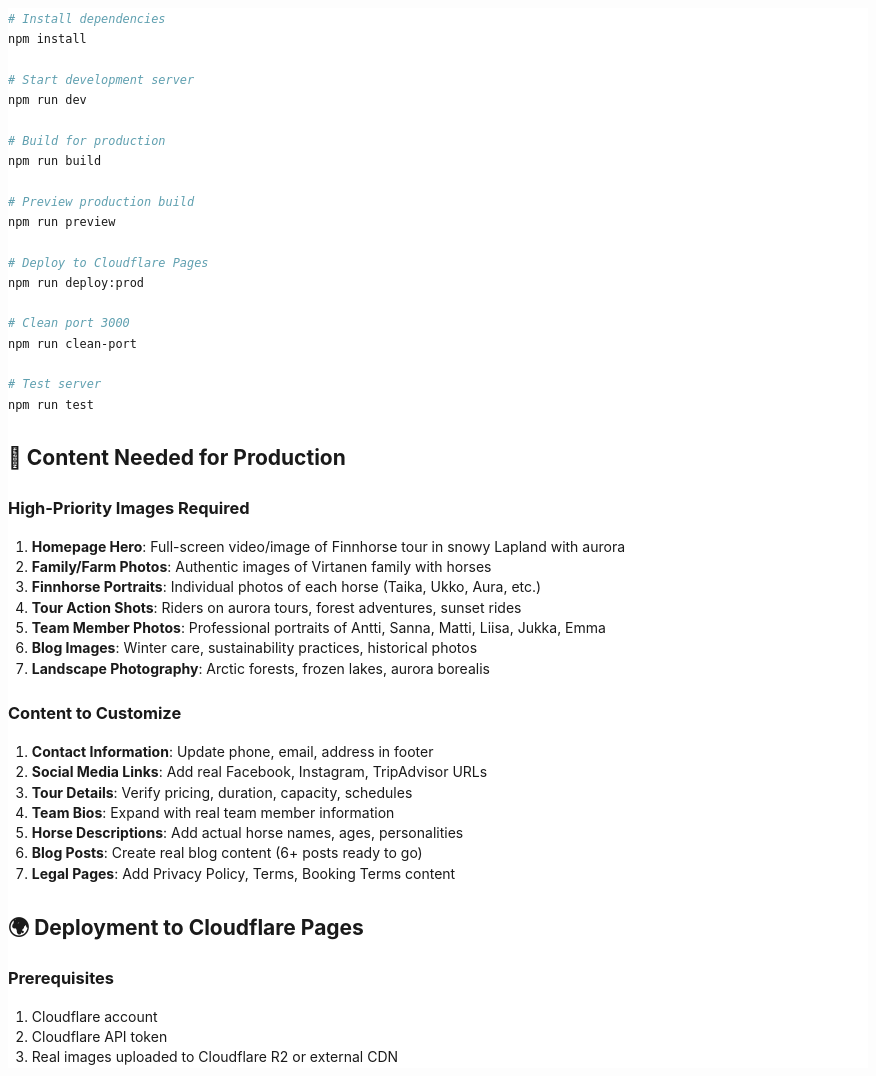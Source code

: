 ```bash
# Install dependencies
npm install

# Start development server
npm run dev

# Build for production
npm run build

# Preview production build
npm run preview

# Deploy to Cloudflare Pages
npm run deploy:prod

# Clean port 3000
npm run clean-port

# Test server
npm run test
```

## 📝 Content Needed for Production

### High-Priority Images Required
1. **Homepage Hero**: Full-screen video/image of Finnhorse tour in snowy Lapland with aurora
2. **Family/Farm Photos**: Authentic images of Virtanen family with horses
3. **Finnhorse Portraits**: Individual photos of each horse (Taika, Ukko, Aura, etc.)
4. **Tour Action Shots**: Riders on aurora tours, forest adventures, sunset rides
5. **Team Member Photos**: Professional portraits of Antti, Sanna, Matti, Liisa, Jukka, Emma
6. **Blog Images**: Winter care, sustainability practices, historical photos
7. **Landscape Photography**: Arctic forests, frozen lakes, aurora borealis

### Content to Customize
1. **Contact Information**: Update phone, email, address in footer
2. **Social Media Links**: Add real Facebook, Instagram, TripAdvisor URLs
3. **Tour Details**: Verify pricing, duration, capacity, schedules
4. **Team Bios**: Expand with real team member information
5. **Horse Descriptions**: Add actual horse names, ages, personalities
6. **Blog Posts**: Create real blog content (6+ posts ready to go)
7. **Legal Pages**: Add Privacy Policy, Terms, Booking Terms content

## 🌍 Deployment to Cloudflare Pages

### Prerequisites
1. Cloudflare account
2. Cloudflare API token
3. Real images uploaded to Cloudflare R2 or external CDN
